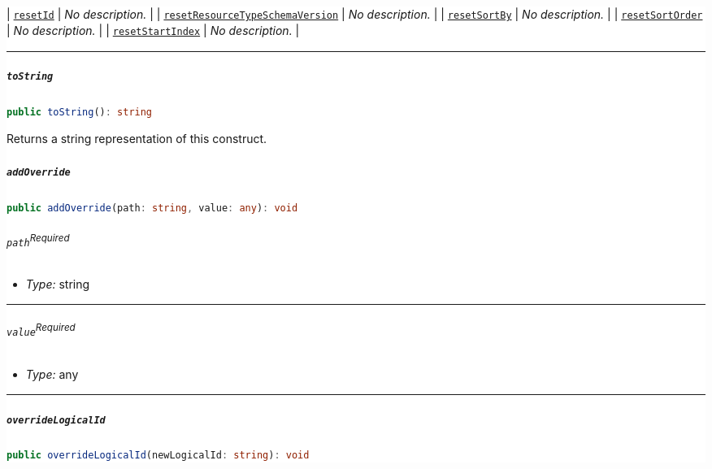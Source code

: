 | <code><a href="#rhizo-co-terraform-provider-oci.dataOciIdentityDomainsApprovalWorkflowAssignments.DataOciIdentityDomainsApprovalWorkflowAssignments.resetId">resetId</a></code> | *No description.* |
| <code><a href="#rhizo-co-terraform-provider-oci.dataOciIdentityDomainsApprovalWorkflowAssignments.DataOciIdentityDomainsApprovalWorkflowAssignments.resetResourceTypeSchemaVersion">resetResourceTypeSchemaVersion</a></code> | *No description.* |
| <code><a href="#rhizo-co-terraform-provider-oci.dataOciIdentityDomainsApprovalWorkflowAssignments.DataOciIdentityDomainsApprovalWorkflowAssignments.resetSortBy">resetSortBy</a></code> | *No description.* |
| <code><a href="#rhizo-co-terraform-provider-oci.dataOciIdentityDomainsApprovalWorkflowAssignments.DataOciIdentityDomainsApprovalWorkflowAssignments.resetSortOrder">resetSortOrder</a></code> | *No description.* |
| <code><a href="#rhizo-co-terraform-provider-oci.dataOciIdentityDomainsApprovalWorkflowAssignments.DataOciIdentityDomainsApprovalWorkflowAssignments.resetStartIndex">resetStartIndex</a></code> | *No description.* |

---

##### `toString` <a name="toString" id="rhizo-co-terraform-provider-oci.dataOciIdentityDomainsApprovalWorkflowAssignments.DataOciIdentityDomainsApprovalWorkflowAssignments.toString"></a>

```typescript
public toString(): string
```

Returns a string representation of this construct.

##### `addOverride` <a name="addOverride" id="rhizo-co-terraform-provider-oci.dataOciIdentityDomainsApprovalWorkflowAssignments.DataOciIdentityDomainsApprovalWorkflowAssignments.addOverride"></a>

```typescript
public addOverride(path: string, value: any): void
```

###### `path`<sup>Required</sup> <a name="path" id="rhizo-co-terraform-provider-oci.dataOciIdentityDomainsApprovalWorkflowAssignments.DataOciIdentityDomainsApprovalWorkflowAssignments.addOverride.parameter.path"></a>

- *Type:* string

---

###### `value`<sup>Required</sup> <a name="value" id="rhizo-co-terraform-provider-oci.dataOciIdentityDomainsApprovalWorkflowAssignments.DataOciIdentityDomainsApprovalWorkflowAssignments.addOverride.parameter.value"></a>

- *Type:* any

---

##### `overrideLogicalId` <a name="overrideLogicalId" id="rhizo-co-terraform-provider-oci.dataOciIdentityDomainsApprovalWorkflowAssignments.DataOciIdentityDomainsApprovalWorkflowAssignments.overrideLogicalId"></a>

```typescript
public overrideLogicalId(newLogicalId: string): void
```
